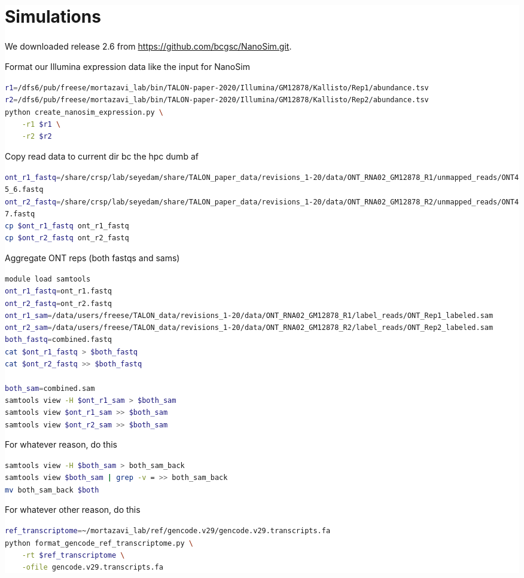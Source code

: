 # Simulations

We downloaded release 2.6 from https://github.com/bcgsc/NanoSim.git.

Format our Illumina expression data like the input for NanoSim
```bash
r1=/dfs6/pub/freese/mortazavi_lab/bin/TALON-paper-2020/Illumina/GM12878/Kallisto/Rep1/abundance.tsv
r2=/dfs6/pub/freese/mortazavi_lab/bin/TALON-paper-2020/Illumina/GM12878/Kallisto/Rep2/abundance.tsv
python create_nanosim_expression.py \
	-r1 $r1 \
	-r2 $r2 
```

Copy read data to current dir bc the hpc dumb af
```bash
ont_r1_fastq=/share/crsp/lab/seyedam/share/TALON_paper_data/revisions_1-20/data/ONT_RNA02_GM12878_R1/unmapped_reads/ONT45_6.fastq
ont_r2_fastq=/share/crsp/lab/seyedam/share/TALON_paper_data/revisions_1-20/data/ONT_RNA02_GM12878_R2/unmapped_reads/ONT47.fastq
cp $ont_r1_fastq ont_r1_fastq
cp $ont_r2_fastq ont_r2_fastq
```

Aggregate ONT reps (both fastqs and sams)
```bash
module load samtools
ont_r1_fastq=ont_r1.fastq
ont_r2_fastq=ont_r2.fastq
ont_r1_sam=/data/users/freese/TALON_data/revisions_1-20/data/ONT_RNA02_GM12878_R1/label_reads/ONT_Rep1_labeled.sam
ont_r2_sam=/data/users/freese/TALON_data/revisions_1-20/data/ONT_RNA02_GM12878_R2/label_reads/ONT_Rep2_labeled.sam
both_fastq=combined.fastq
cat $ont_r1_fastq > $both_fastq
cat $ont_r2_fastq >> $both_fastq

both_sam=combined.sam
samtools view -H $ont_r1_sam > $both_sam
samtools view $ont_r1_sam >> $both_sam
samtools view $ont_r2_sam >> $both_sam
```

For whatever reason, do this
```bash 
samtools view -H $both_sam > both_sam_back
samtools view $both_sam | grep -v = >> both_sam_back 
mv both_sam_back $both
```

For whatever other reason, do this
```bash 
ref_transcriptome=~/mortazavi_lab/ref/gencode.v29/gencode.v29.transcripts.fa 
python format_gencode_ref_transcriptome.py \
	-rt $ref_transcriptome \
	-ofile gencode.v29.transcripts.fa
```

